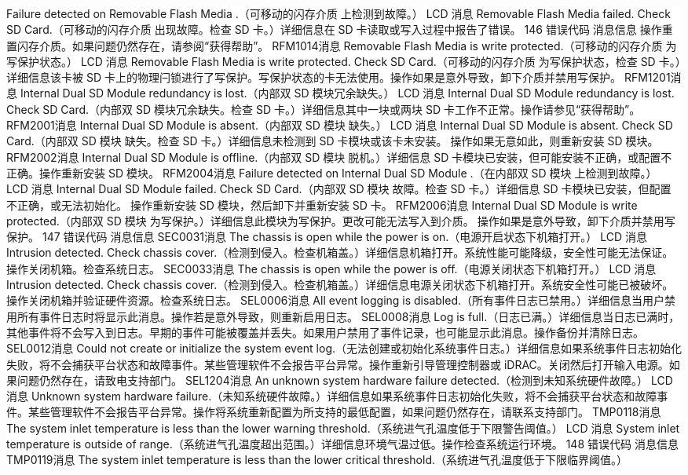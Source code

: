 Failure detected on Removable Flash Media <name>.（可移动的闪存介质 <name> 上检测到故障。）
LCD 消息
Removable Flash Media <name> failed. Check SD Card.（可移动的闪存介质 <name> 出现故障。检查 SD 卡。）详细信息在 SD 卡读取或写入过程中报告了错误。
146
错误代码 消息信息
操作重置闪存介质。如果问题仍然存在，请参阅“获得帮助”。
RFM1014消息
Removable Flash Media <name> is write protected.（可移动的闪存介质 <name> 为写保护状态。）
LCD 消息
Removable Flash Media <name> is write protected. Check SD Card.（可移动的闪存介质 <name> 为写保护状态，检查 SD 卡。）详细信息该卡被 SD 卡上的物理闩锁进行了写保护。写保护状态的卡无法使用。操作如果是意外导致，卸下介质并禁用写保护。
RFM1201消息
Internal Dual SD Module redundancy is lost.（内部双 SD 模块冗余缺失。）
LCD 消息
Internal Dual SD Module redundancy is lost. Check SD Card.（内部双 SD 模块冗余缺失。检查 SD 卡。）详细信息其中一块或两块 SD 卡工作不正常。操作请参见“获得帮助”。
RFM2001消息
Internal Dual SD Module <name> is absent.（内部双 SD 模块 <name> 缺失。）
LCD 消息
Internal Dual SD Module <name> is absent. Check SD Card.（内部双 SD 模块 <name> 缺失。检查 SD 卡。）详细信息未检测到 SD 卡模块或该卡未安装。 操作如果无意如此，则重新安装 SD 模块。
RFM2002消息
Internal Dual SD Module <name> is offline.（内部双 SD 模块 <name> 脱机。）详细信息
SD 卡模块已安装，但可能安装不正确，或配置不正确。操作重新安装 SD 模块。
RFM2004消息
Failure detected on Internal Dual SD Module <name>.（在内部双 SD 模块 <name> 上检测到故障。）
LCD 消息
Internal Dual SD Module <name> failed. Check SD Card.（内部双 SD 模块 <name> 故障。检查 SD 卡。）详细信息
SD 卡模块已安装，但配置不正确，或无法初始化。 操作重新安装 SD 模块，然后卸下并重新安装 SD 卡。
RFM2006消息
Internal Dual SD Module <name> is write protected.（内部双 SD 模块 <name> 为写保护。）详细信息此模块为写保护。更改可能无法写入到介质。 操作如果是意外导致，卸下介质并禁用写保护。
147
错误代码 消息信息
SEC0031消息
The chassis is open while the power is on.（电源开启状态下机箱打开。）
LCD 消息
Intrusion detected. Check chassis cover.（检测到侵入。检查机箱盖。）详细信息机箱打开。系统性能可能降级，安全性可能无法保证。操作关闭机箱。检查系统日志。
SEC0033消息
The chassis is open while the power is off.（电源关闭状态下机箱打开。）
LCD 消息
Intrusion detected. Check chassis cover.（检测到侵入。检查机箱盖。）详细信息电源关闭状态下机箱打开。系统安全性可能已被破坏。操作关闭机箱并验证硬件资源。检查系统日志。
SEL0006消息
All event logging is disabled.（所有事件日志已禁用。）详细信息当用户禁用所有事件日志时将显示此消息。操作若是意外导致，则重新启用日志。
SEL0008消息
Log is full.（日志已满。）详细信息当日志已满时，其他事件将不会写入到日志。早期的事件可能被覆盖并丢失。如果用户禁用了事件记录，也可能显示此消息。操作备份并清除日志。
SEL0012消息
Could not create or initialize the system event log.（无法创建或初始化系统事件日志。）详细信息如果系统事件日志初始化失败，将不会捕获平台状态和故障事件。某些管理软件不会报告平台异常。操作重新引导管理控制器或 iDRAC。关闭然后打开输入电源。如果问题仍然存在，请致电支持部门。
SEL1204消息
An unknown system hardware failure detected.（检测到未知系统硬件故障。）
LCD 消息
Unknown system hardware failure.（未知系统硬件故障。）详细信息如果系统事件日志初始化失败，将不会捕获平台状态和故障事件。某些管理软件不会报告平台异常。操作将系统重新配置为所支持的最低配置，如果问题仍然存在，请联系支持部门。
TMP0118消息
The system inlet temperature is less than the lower warning threshold.（系统进气孔温度低于下限警告阈值。）
LCD 消息
System inlet temperature is outside of range.（系统进气孔温度超出范围。）详细信息环境气温过低。操作检查系统运行环境。
148
错误代码 消息信息
TMP0119消息
The system inlet temperature is less than the lower critical threshold.（系统进气孔温度低于下限临界阈值。）